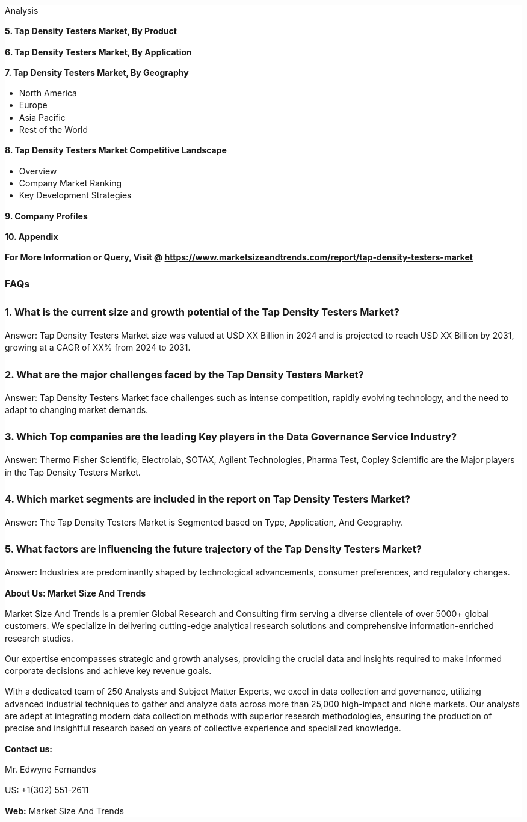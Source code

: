 Analysis</span></li></ul></div><div class="" data-test-id=""><p><strong><span class="">5. Tap Density Testers Market, By Product</span></strong></p></div><div class="" data-test-id=""><p><strong><span class="">6. Tap Density Testers Market, By Application</span></strong></p></div><div class="" data-test-id=""><p><strong><span class="">7. Tap Density Testers Market, By Geography</span></strong></p></div><div class="" data-test-id=""><ul><li><span class="">North America</span></li><li><span class="">Europe</span></li><li><span class="">Asia Pacific</span></li><li><span class="">Rest of the World</span></li></ul></div><div class="" data-test-id=""><p><strong><span class="">8. Tap Density Testers Market Competitive Landscape</span></strong></p></div><div class="" data-test-id=""><ul><li><span class="">Overview</span></li><li><span class="">Company Market Ranking</span></li><li><span class="">Key Development Strategies</span></li></ul></div><div class="" data-test-id=""><p><strong><span class="">9. Company Profiles</span></strong></p></div><div class="" data-test-id=""><p><strong><span class="">10. Appendix</span></strong></p></div><div class="" data-test-id=""><p><strong><span class="">For More Information or Query, Visit @ <a href="https://www.marketsizeandtrends.com/report/tap-density-testers-market" target="_blank">https://www.marketsizeandtrends.com/report/tap-density-testers-market</a></span></strong></p></div><div class="" data-test-id=""><div class="article-main__content" data-test-id="publishing-text-block"><h3><strong><span class="">FAQs</span></strong></h3></div><div class="article-main__content" data-test-id="publishing-text-block"><h3><span class="">1. What is the current size and growth potential of the Tap Density Testers Market?</span></h3></div><div class="article-main__content" data-test-id="publishing-text-block"><p><span class="font-[700]">Answer</span><span class="">: Tap Density Testers Market size was valued at USD XX Billion in 2024 and is projected to reach USD XX Billion by 2031, growing at a CAGR of XX% from 2024 to 2031.</span></p></div><div class="article-main__content" data-test-id="publishing-text-block"><h3><span class="">2. What are the major challenges faced by the Tap Density Testers Market?</span></h3></div><div class="article-main__content" data-test-id="publishing-text-block"><p><span class="font-[700]">Answer</span><span class="">: Tap Density Testers Market face challenges such as intense competition, rapidly evolving technology, and the need to adapt to changing market demands.</span></p></div><div class="article-main__content" data-test-id="publishing-text-block"><h3><span class="">3. Which Top companies are the leading Key players in the Data Governance Service Industry?</span></h3></div><div class="article-main__content" data-test-id="publishing-text-block"><p><span class="font-[700]">Answer</span><span class="">: Thermo Fisher Scientific, Electrolab, SOTAX, Agilent Technologies, Pharma Test, Copley Scientific are the Major players in the Tap Density Testers Market.</span></p></div><div class="article-main__content" data-test-id="publishing-text-block"><h3><span class="">4. Which market segments are included in the report on Tap Density Testers Market?</span></h3></div><div class="article-main__content" data-test-id="publishing-text-block"><p><span class="font-[700]">Answer</span><span class="">: The Tap Density Testers Market is Segmented based on Type, Application, And Geography.</span></p></div><div class="article-main__content" data-test-id="publishing-text-block"><h3><span class="">5. What factors are influencing the future trajectory of the Tap Density Testers Market?</span></h3></div><div class="article-main__content" data-test-id="publishing-text-block"><p><span class="font-[700]">Answer:</span><span class="">&nbsp;Industries are predominantly shaped by technological advancements, consumer preferences, and regulatory changes.</span></p></div><p><strong><span class="">About Us: Market Size And Trends</span></strong></p></div><div class="" data-test-id=""><p><span class="">Market Size And Trends is a premier Global Research and Consulting firm serving a diverse clientele of over 5000+ global customers. We specialize in delivering cutting-edge analytical research solutions and comprehensive information-enriched research studies.</span></p></div><div class="" data-test-id=""><p><span class="">Our expertise encompasses strategic and growth analyses, providing the crucial data and insights required to make informed corporate decisions and achieve key revenue goals.</span></p></div><div class="" data-test-id=""><p><span class="">With a dedicated team of 250 Analysts and Subject Matter Experts, we excel in data collection and governance, utilizing advanced industrial techniques to gather and analyze data across more than 25,000 high-impact and niche markets. Our analysts are adept at integrating modern data collection methods with superior research methodologies, ensuring the production of precise and insightful research based on years of collective experience and specialized knowledge.</span></p></div><div class="" data-test-id=""><p><strong><span class="">Contact us:</span></strong></p></div><div class="" data-test-id=""><p><span class="">Mr. Edwyne Fernandes</span></p></div><div class="" data-test-id=""><p><span class="">US: +1(302) 551-2611<br /></span></p><p><span class=""><strong>Web:</strong> <a href="https://www.marketsizeandtrends.com/" target="_blank">Market Size And Trends</a></span></p></div>
